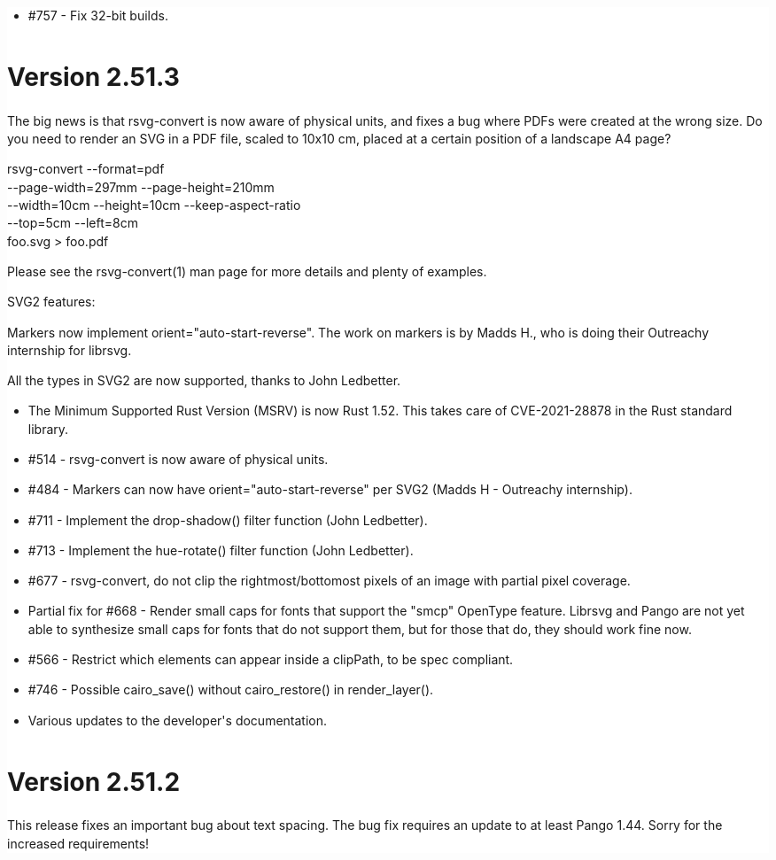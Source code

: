 - #757 - Fix 32-bit builds.


Version 2.51.3
==============

The big news is that rsvg-convert is now aware of physical units, and
fixes a bug where PDFs were created at the wrong size.  Do you need to
render an SVG in a PDF file, scaled to 10x10 cm, placed at a certain
position of a landscape A4 page?

  rsvg-convert --format=pdf \
    --page-width=297mm --page-height=210mm \
    --width=10cm --height=10cm --keep-aspect-ratio \
    --top=5cm --left=8cm \
    foo.svg > foo.pdf

Please see the rsvg-convert(1) man page for more details and plenty of
examples.

SVG2 features:

Markers now implement orient="auto-start-reverse".  The work on
markers is by Madds H., who is doing their Outreachy internship for
librsvg.

All the <filter-function> types in SVG2 are now supported, thanks to
John Ledbetter.

- The Minimum Supported Rust Version (MSRV) is now Rust 1.52.  This
  takes care of CVE-2021-28878 in the Rust standard library.

- #514 - rsvg-convert is now aware of physical units.

- #484 - Markers can now have orient="auto-start-reverse" per SVG2
  (Madds H - Outreachy internship).

- #711 - Implement the drop-shadow() filter function (John Ledbetter).

- #713 - Implement the hue-rotate() filter function (John Ledbetter).

- #677 - rsvg-convert, do not clip the rightmost/bottomost pixels of
  an image with partial pixel coverage.

- Partial fix for #668 - Render small caps for fonts that support the
  "smcp" OpenType feature.  Librsvg and Pango are not yet able to
  synthesize small caps for fonts that do not support them, but for
  those that do, they should work fine now.

- #566 - Restrict which elements can appear inside a clipPath, to be
  spec compliant.

- #746 - Possible cairo_save() without cairo_restore() in render_layer().

- Various updates to the developer's documentation.


Version 2.51.2
==============

This release fixes an important bug about text spacing.  The bug fix
requires an update to at least Pango 1.44.  Sorry for the increased
requirements!
